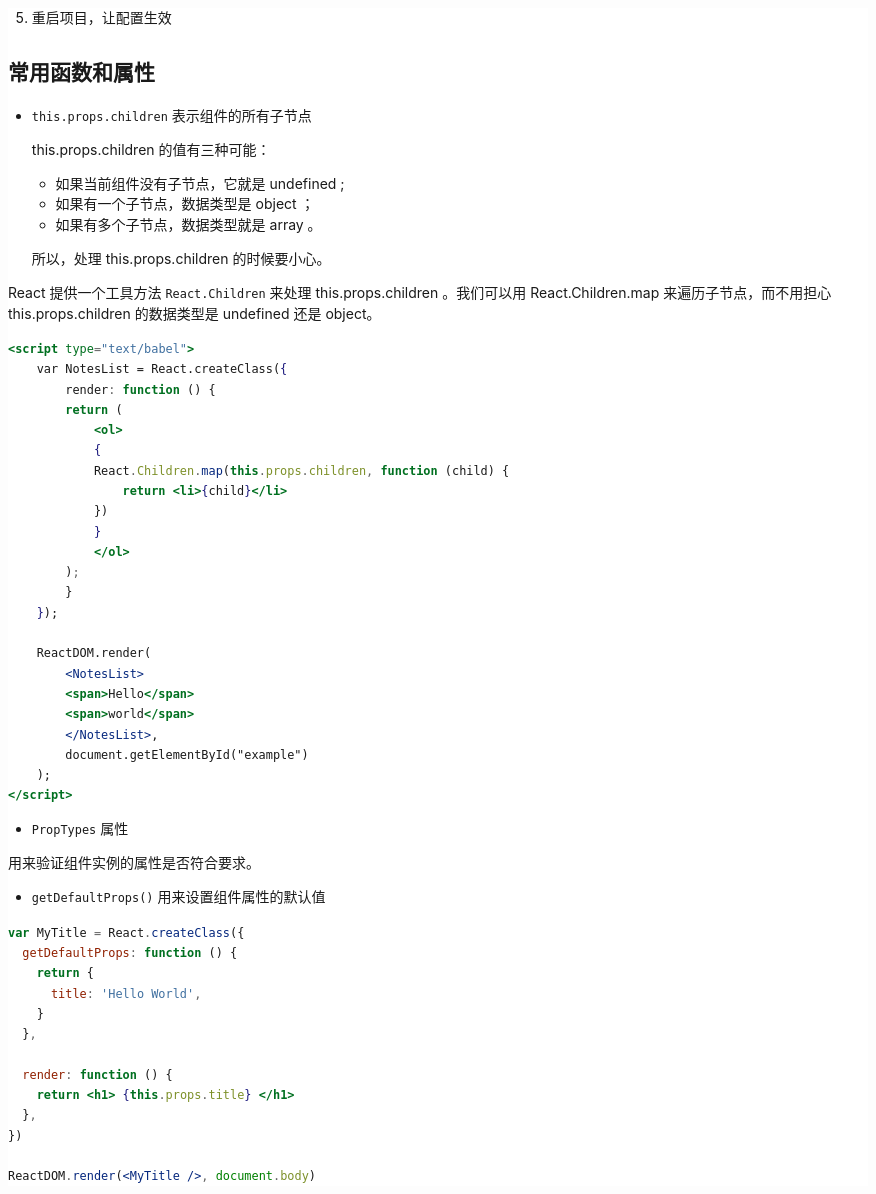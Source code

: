 5. 重启项目，让配置生效





## 常用函数和属性

- `this.props.children` 表示组件的所有子节点

  this.props.children 的值有三种可能：

  - 如果当前组件没有子节点，它就是 undefined ;
  - 如果有一个子节点，数据类型是 object ；
  - 如果有多个子节点，数据类型就是 array 。

  所以，处理 this.props.children 的时候要小心。

React 提供一个工具方法 `React.Children` 来处理 this.props.children 。我们可以用 React.Children.map 来遍历子节点，而不用担心 this.props.children 的数据类型是 undefined 还是 object。

```jsx
<script type="text/babel">
    var NotesList = React.createClass({
        render: function () {
        return (
            <ol>
            {
            React.Children.map(this.props.children, function (child) {
                return <li>{child}</li>
            })
            }
            </ol>
        );
        }
    });

    ReactDOM.render(
        <NotesList>
        <span>Hello</span>
        <span>world</span>
        </NotesList>,
        document.getElementById("example")
    );
</script>
```

- `PropTypes` 属性

用来验证组件实例的属性是否符合要求。

- `getDefaultProps()` 用来设置组件属性的默认值

```jsx
var MyTitle = React.createClass({
  getDefaultProps: function () {
    return {
      title: 'Hello World',
    }
  },

  render: function () {
    return <h1> {this.props.title} </h1>
  },
})

ReactDOM.render(<MyTitle />, document.body)
```
